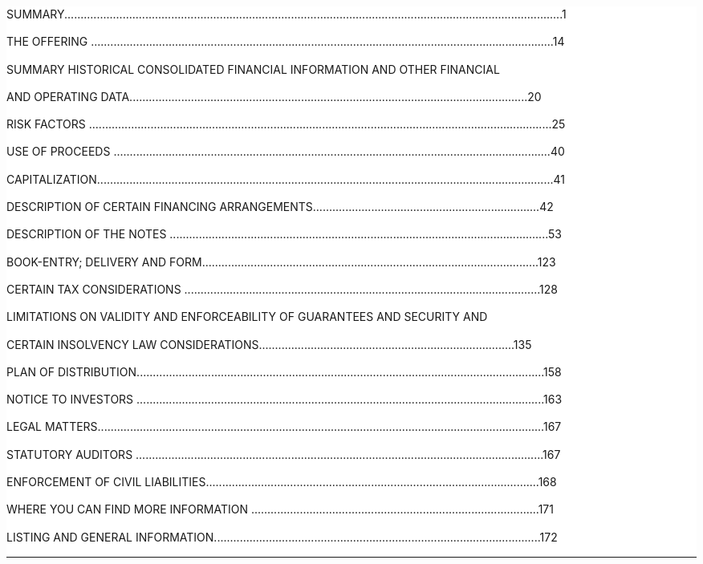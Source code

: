 SUMMARY..........................................................................................................................................................1

THE OFFERING ...............................................................................................................................................14

SUMMARY HISTORICAL CONSOLIDATED FINANCIAL INFORMATION AND OTHER FINANCIAL

AND OPERATING DATA...........................................................................................................................20

RISK FACTORS ...............................................................................................................................................25

USE OF PROCEEDS .......................................................................................................................................40

CAPITALIZATION.............................................................................................................................................41

DESCRIPTION OF CERTAIN FINANCING ARRANGEMENTS......................................................................42

DESCRIPTION OF THE NOTES .....................................................................................................................53

BOOK-ENTRY; DELIVERY AND FORM........................................................................................................123

CERTAIN TAX CONSIDERATIONS ..............................................................................................................128

LIMITATIONS ON VALIDITY AND ENFORCEABILITY OF GUARANTEES AND SECURITY AND

CERTAIN INSOLVENCY LAW CONSIDERATIONS...............................................................................135

PLAN OF DISTRIBUTION..............................................................................................................................158

NOTICE TO INVESTORS ..............................................................................................................................163

LEGAL MATTERS..........................................................................................................................................167

STATUTORY AUDITORS ..............................................................................................................................167

ENFORCEMENT OF CIVIL LIABILITIES.......................................................................................................168

WHERE YOU CAN FIND MORE INFORMATION .........................................................................................171

LISTING AND GENERAL INFORMATION.....................................................................................................172


-----

